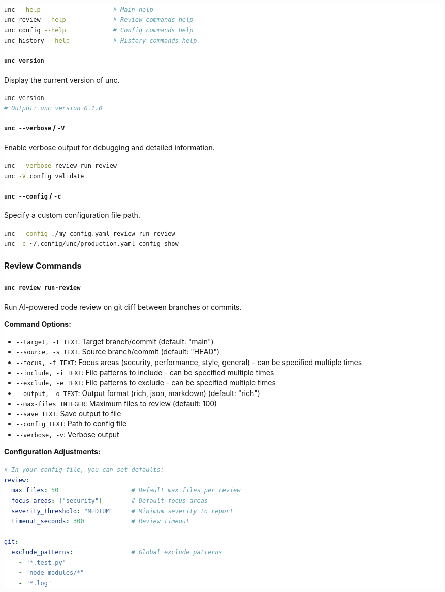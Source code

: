 ```bash
unc --help                    # Main help
unc review --help             # Review commands help
unc config --help             # Config commands help
unc history --help            # History commands help
```

#### `unc version`
Display the current version of unc.

```bash
unc version
# Output: unc version 0.1.0
```

#### `unc --verbose` / `-V`
Enable verbose output for debugging and detailed information.

```bash
unc --verbose review run-review
unc -V config validate
```

#### `unc --config` / `-c`
Specify a custom configuration file path.

```bash
unc --config ./my-config.yaml review run-review
unc -c ~/.config/unc/production.yaml config show
```

### Review Commands

#### `unc review run-review`

Run AI-powered code review on git diff between branches or commits.

**Command Options:**
- `--target, -t TEXT`: Target branch/commit (default: "main")
- `--source, -s TEXT`: Source branch/commit (default: "HEAD")
- `--focus, -f TEXT`: Focus areas (security, performance, style, general) - can be specified multiple times
- `--include, -i TEXT`: File patterns to include - can be specified multiple times
- `--exclude, -e TEXT`: File patterns to exclude - can be specified multiple times
- `--output, -o TEXT`: Output format (rich, json, markdown) (default: "rich")
- `--max-files INTEGER`: Maximum files to review (default: 100)
- `--save TEXT`: Save output to file
- `--config TEXT`: Path to config file
- `--verbose, -v`: Verbose output

**Configuration Adjustments:**
```yaml
# In your config file, you can set defaults:
review:
  max_files: 50                    # Default max files per review
  focus_areas: ["security"]        # Default focus areas
  severity_threshold: "MEDIUM"     # Minimum severity to report
  timeout_seconds: 300             # Review timeout

git:
  exclude_patterns:                # Global exclude patterns
    - "*.test.py"
    - "node_modules/*"
    - "*.log"
```
